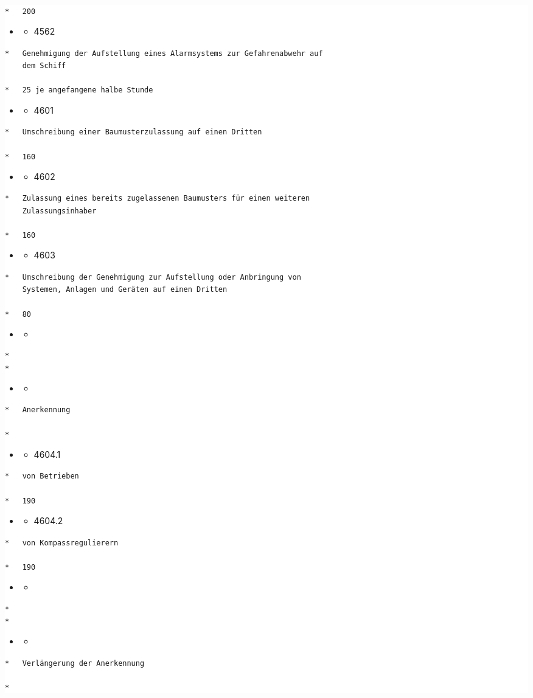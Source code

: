     *   200


*    *   4562

    *   Genehmigung der Aufstellung eines Alarmsystems zur Gefahrenabwehr auf
        dem Schiff

    *   25 je angefangene halbe Stunde


*    *   4601

    *   Umschreibung einer Baumusterzulassung auf einen Dritten

    *   160


*    *   4602

    *   Zulassung eines bereits zugelassenen Baumusters für einen weiteren
        Zulassungsinhaber

    *   160


*    *   4603

    *   Umschreibung der Genehmigung zur Aufstellung oder Anbringung von
        Systemen, Anlagen und Geräten auf einen Dritten

    *   80


*    *
    *
    *

*    *
    *   Anerkennung

    *

*    *   4604.1

    *   von Betrieben

    *   190


*    *   4604.2

    *   von Kompassregulierern

    *   190


*    *
    *
    *

*    *
    *   Verlängerung der Anerkennung

    *
